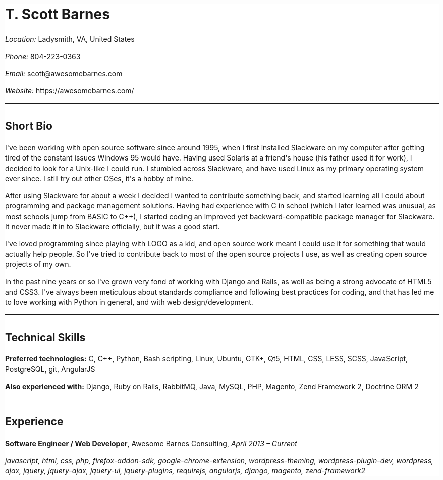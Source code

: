 
# T. Scott Barnes

*Location:* Ladysmith, VA, United States

*Phone:* 804-223-0363

*Email:* scott@awesomebarnes.com

*Website:* https://awesomebarnes.com/

---
## Short Bio

I&#39;ve been working with open source software since around 1995, when I first installed Slackware on my computer after getting tired of the constant issues Windows 95 would have.  Having used Solaris at a friend&#39;s house (his father used it for work), I decided to look for a Unix-like I could run.  I stumbled across Slackware, and have used Linux as my primary operating system ever since.  I still try out other OSes, it&#39;s a hobby of mine.

After using Slackware for about a week I decided I wanted to contribute something back, and started learning all I could about programming and package management solutions.  Having had experience with C in school (which I later learned was unusual, as most schools jump from BASIC to C++), I started coding an improved yet backward-compatible package manager for Slackware.  It never made it in to Slackware officially, but it was a good start.

I&#39;ve loved programming since playing with LOGO as a kid, and open source work meant I could use it for something that would actually help people.  So I&#39;ve tried to contribute back to most of the open source projects I use, as well as creating open source projects of my own.

In the past nine years or so I&#39;ve grown very fond of working with Django and Rails, as well as being a strong advocate of HTML5 and CSS3.  I&#39;ve always been meticulous about standards compliance and following best practices for coding, and that has led me to love working with Python in general, and with web design/development.

---
## Technical Skills

**Preferred technologies:** C, C++, Python, Bash scripting, Linux, Ubuntu, GTK+, Qt5, HTML, CSS, LESS, SCSS, JavaScript, PostgreSQL, git, AngularJS

**Also experienced with:** Django, Ruby on Rails, RabbitMQ, Java, MySQL, PHP, Magento, Zend Framework 2, Doctrine ORM 2

---
## Experience

**Software Engineer / Web Developer**, Awesome Barnes Consulting, *April 2013 – Current*

*javascript, html, css, php, firefox-addon-sdk, google-chrome-extension, wordpress-theming, wordpress-plugin-dev, wordpress, ajax, jquery, jquery-ajax, jquery-ui, jquery-plugins, requirejs, angularjs, django, magento, zend-framework2*
